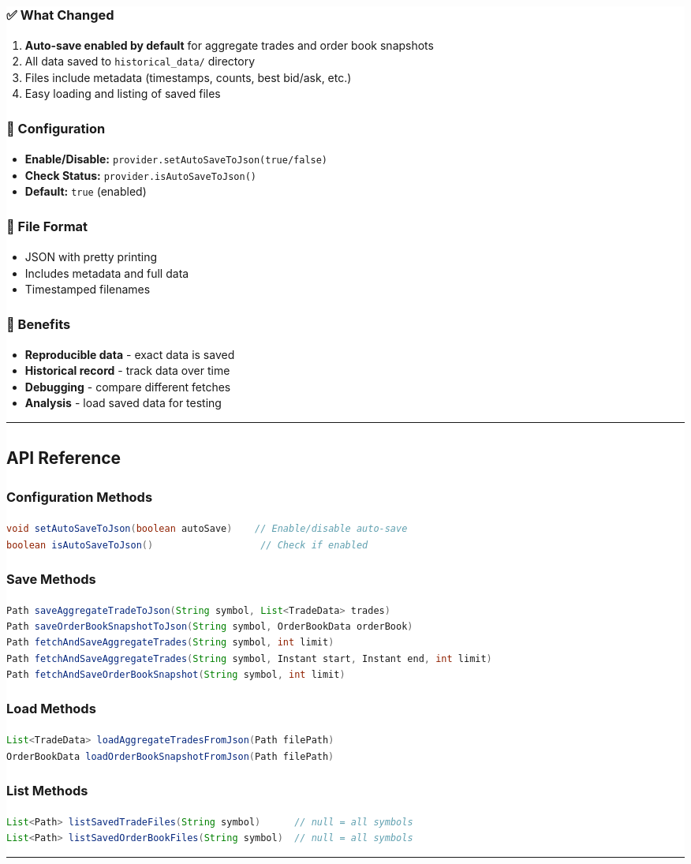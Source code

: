 ### ✅ What Changed
1. **Auto-save enabled by default** for aggregate trades and order book snapshots
2. All data saved to `historical_data/` directory
3. Files include metadata (timestamps, counts, best bid/ask, etc.)
4. Easy loading and listing of saved files

### 🔧 Configuration
- **Enable/Disable:** `provider.setAutoSaveToJson(true/false)`
- **Check Status:** `provider.isAutoSaveToJson()`
- **Default:** `true` (enabled)

### 📁 File Format
- JSON with pretty printing
- Includes metadata and full data
- Timestamped filenames

### 🎯 Benefits
- **Reproducible data** - exact data is saved
- **Historical record** - track data over time
- **Debugging** - compare different fetches
- **Analysis** - load saved data for testing

---

## API Reference

### Configuration Methods
```java
void setAutoSaveToJson(boolean autoSave)    // Enable/disable auto-save
boolean isAutoSaveToJson()                   // Check if enabled
```

### Save Methods
```java
Path saveAggregateTradeToJson(String symbol, List<TradeData> trades)
Path saveOrderBookSnapshotToJson(String symbol, OrderBookData orderBook)
Path fetchAndSaveAggregateTrades(String symbol, int limit)
Path fetchAndSaveAggregateTrades(String symbol, Instant start, Instant end, int limit)
Path fetchAndSaveOrderBookSnapshot(String symbol, int limit)
```

### Load Methods
```java
List<TradeData> loadAggregateTradesFromJson(Path filePath)
OrderBookData loadOrderBookSnapshotFromJson(Path filePath)
```

### List Methods
```java
List<Path> listSavedTradeFiles(String symbol)      // null = all symbols
List<Path> listSavedOrderBookFiles(String symbol)  // null = all symbols
```

---